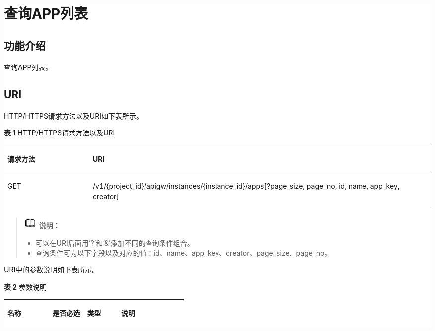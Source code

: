 # 查询APP列表<a name="ZH-CN_TOPIC_0000001081837343"></a>

## 功能介绍<a name="zh-cn_topic_0225568839_section48433431"></a>

查询APP列表。

## URI<a name="zh-cn_topic_0225568839_section33247697"></a>

HTTP/HTTPS请求方法以及URI如下表所示。

**表 1**  HTTP/HTTPS请求方法以及URI

<a name="zh-cn_topic_0225568839_table33538507"></a>
<table><thead align="left"><tr id="zh-cn_topic_0225568839_row26439774"><th class="cellrowborder" valign="top" width="20%" id="mcps1.2.3.1.1"><p id="zh-cn_topic_0225568839_p61246963"><a name="zh-cn_topic_0225568839_p61246963"></a><a name="zh-cn_topic_0225568839_p61246963"></a>请求方法</p>
</th>
<th class="cellrowborder" valign="top" width="80%" id="mcps1.2.3.1.2"><p id="zh-cn_topic_0225568839_p62056956"><a name="zh-cn_topic_0225568839_p62056956"></a><a name="zh-cn_topic_0225568839_p62056956"></a>URI</p>
</th>
</tr>
</thead>
<tbody><tr id="zh-cn_topic_0225568839_row60557538"><td class="cellrowborder" valign="top" width="20%" headers="mcps1.2.3.1.1 "><p id="zh-cn_topic_0225568839_p6213516"><a name="zh-cn_topic_0225568839_p6213516"></a><a name="zh-cn_topic_0225568839_p6213516"></a>GET</p>
</td>
<td class="cellrowborder" valign="top" width="80%" headers="mcps1.2.3.1.2 "><p id="zh-cn_topic_0225568839_p33532770"><a name="zh-cn_topic_0225568839_p33532770"></a><a name="zh-cn_topic_0225568839_p33532770"></a>/v1/{project_id}/apigw/instances/{instance_id}/apps[?page_size, page_no, id, name, app_key, creator]</p>
</td>
</tr>
</tbody>
</table>

>![](public_sys-resources/icon-note.gif) **说明：** 
>-   可以在URI后面用‘?’和‘&’添加不同的查询条件组合。
>-   查询条件可为以下字段以及对应的值：id、name、app\_key、creator、page\_size、page\_no。

URI中的参数说明如下表所示。

**表 2**  参数说明

<a name="zh-cn_topic_0225568839_table29558883"></a>
<table><thead align="left"><tr id="zh-cn_topic_0225568839_row37253980"><th class="cellrowborder" valign="top" width="25%" id="mcps1.2.5.1.1"><p id="zh-cn_topic_0225568839_p64782395"><a name="zh-cn_topic_0225568839_p64782395"></a><a name="zh-cn_topic_0225568839_p64782395"></a>名称</p>
</th>
<th class="cellrowborder" valign="top" width="19.32%" id="mcps1.2.5.1.2"><p id="zh-cn_topic_0225568839_p12882667"><a name="zh-cn_topic_0225568839_p12882667"></a><a name="zh-cn_topic_0225568839_p12882667"></a>是否必选</p>
</th>
<th class="cellrowborder" valign="top" width="18.86%" id="mcps1.2.5.1.3"><p id="zh-cn_topic_0225568839_p36863124"><a name="zh-cn_topic_0225568839_p36863124"></a><a name="zh-cn_topic_0225568839_p36863124"></a>类型</p>
</th>
<th class="cellrowborder" valign="top" width="36.82%" id="mcps1.2.5.1.4"><p id="zh-cn_topic_0225568839_p33123037"><a name="zh-cn_topic_0225568839_p33123037"></a><a name="zh-cn_topic_0225568839_p33123037"></a>说明</p>
</th>